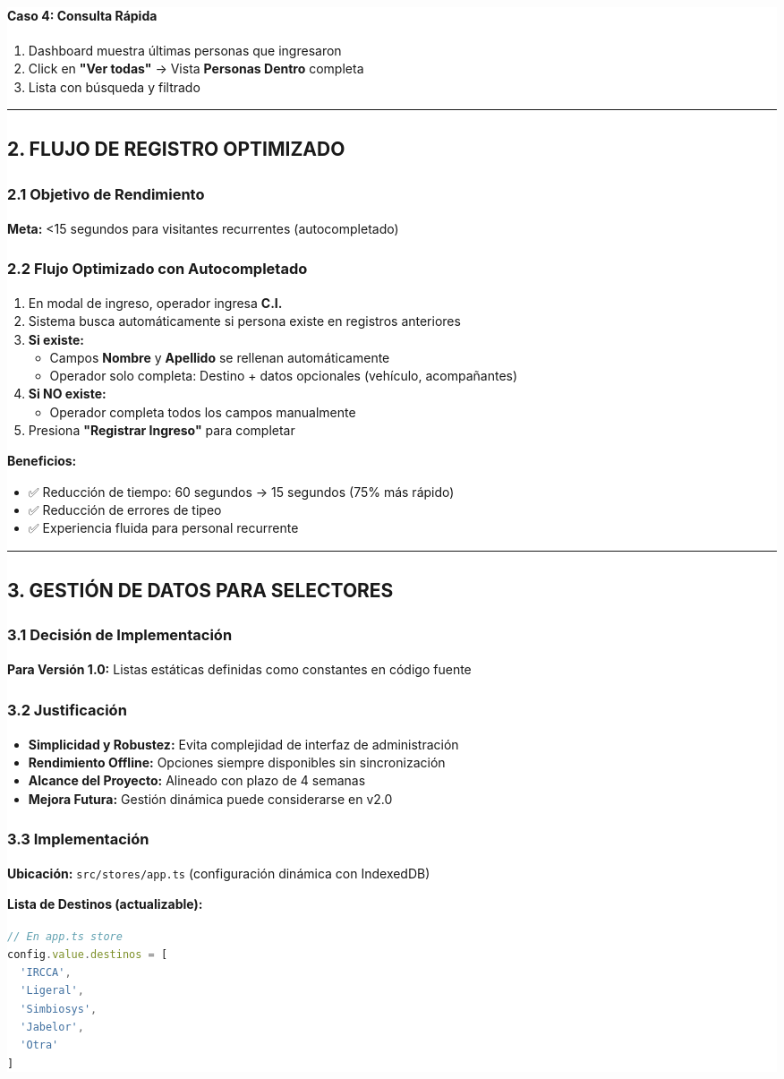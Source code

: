 #### Caso 4: Consulta Rápida
1. Dashboard muestra últimas personas que ingresaron
2. Click en **"Ver todas"** → Vista **Personas Dentro** completa
3. Lista con búsqueda y filtrado

---

## 2. FLUJO DE REGISTRO OPTIMIZADO

### 2.1 Objetivo de Rendimiento

**Meta:** <15 segundos para visitantes recurrentes (autocompletado)

### 2.2 Flujo Optimizado con Autocompletado

1. En modal de ingreso, operador ingresa **C.I.**
2. Sistema busca automáticamente si persona existe en registros anteriores
3. **Si existe:**
   - Campos **Nombre** y **Apellido** se rellenan automáticamente
   - Operador solo completa: Destino + datos opcionales (vehículo, acompañantes)
4. **Si NO existe:**
   - Operador completa todos los campos manualmente
5. Presiona **"Registrar Ingreso"** para completar

**Beneficios:**
- ✅ Reducción de tiempo: 60 segundos → 15 segundos (75% más rápido)
- ✅ Reducción de errores de tipeo
- ✅ Experiencia fluida para personal recurrente

---

## 3. GESTIÓN DE DATOS PARA SELECTORES

### 3.1 Decisión de Implementación

**Para Versión 1.0:** Listas estáticas definidas como constantes en código fuente

### 3.2 Justificación

- **Simplicidad y Robustez:** Evita complejidad de interfaz de administración
- **Rendimiento Offline:** Opciones siempre disponibles sin sincronización
- **Alcance del Proyecto:** Alineado con plazo de 4 semanas
- **Mejora Futura:** Gestión dinámica puede considerarse en v2.0

### 3.3 Implementación

**Ubicación:** `src/stores/app.ts` (configuración dinámica con IndexedDB)

**Lista de Destinos (actualizable):**
```typescript
// En app.ts store
config.value.destinos = [
  'IRCCA',
  'Ligeral', 
  'Simbiosys',
  'Jabelor',
  'Otra'
]
```
